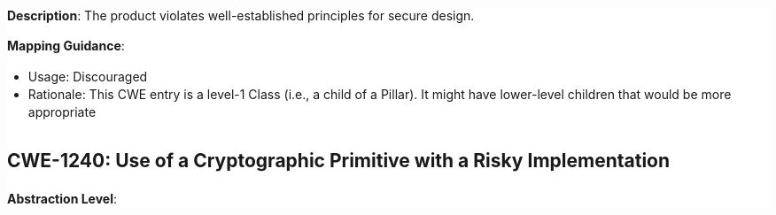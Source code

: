 **Description**:
The product violates well-established principles for secure design.

**Mapping Guidance**:
- Usage: Discouraged
- Rationale: This CWE entry is a level-1 Class (i.e., a child of a Pillar). It might have lower-level children that would be more appropriate

## CWE-1240: Use of a Cryptographic Primitive with a Risky Implementation
**Abstraction Level**: